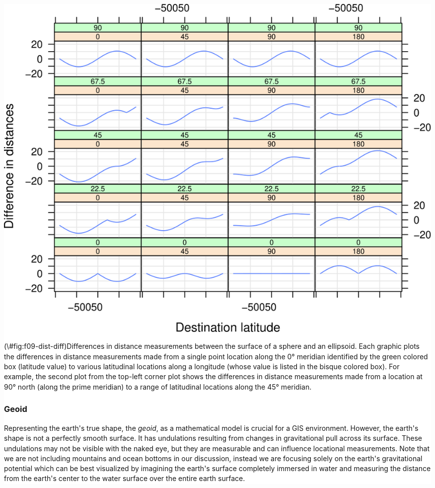 <img src="img/Ellipsoid_vs_sphere_distances.svg" alt="Differences in distance measurements between the surface of a sphere and an ellipsoid. Each graphic plots the differences in distance measurements made from a single point location along the 0&amp;deg; meridian identified by the green colored box (latitude value) to various latitudinal locations along a longitude (whose value is listed in the bisque colored box). For example, the second plot from the top-left corner plot shows the differences in distance measurements made from a location at 90&amp;deg; north (along the prime meridian) to a range of latitudinal locations along the 45&amp;deg; meridian."  />
<p class="caption">(\#fig:f09-dist-diff)Differences in distance measurements between the surface of a sphere and an ellipsoid. Each graphic plots the differences in distance measurements made from a single point location along the 0&deg; meridian identified by the green colored box (latitude value) to various latitudinal locations along a longitude (whose value is listed in the bisque colored box). For example, the second plot from the top-left corner plot shows the differences in distance measurements made from a location at 90&deg; north (along the prime meridian) to a range of latitudinal locations along the 45&deg; meridian.</p>
</div>

### Geoid

Representing the earth's true shape, the *geoid*, as a mathematical model is crucial for a GIS environment. However, the earth's shape is not a perfectly smooth surface. It has undulations resulting from changes in gravitational pull across its surface. These undulations may not be visible with the naked eye, but they are measurable and can influence locational measurements. Note that we are not including mountains and ocean bottoms in our discussion, instead we are focusing solely on the earth's gravitational potential which can be best visualized by imagining the earth's surface completely immersed in water and measuring the distance from the earth's center to the water surface over the entire earth surface.
